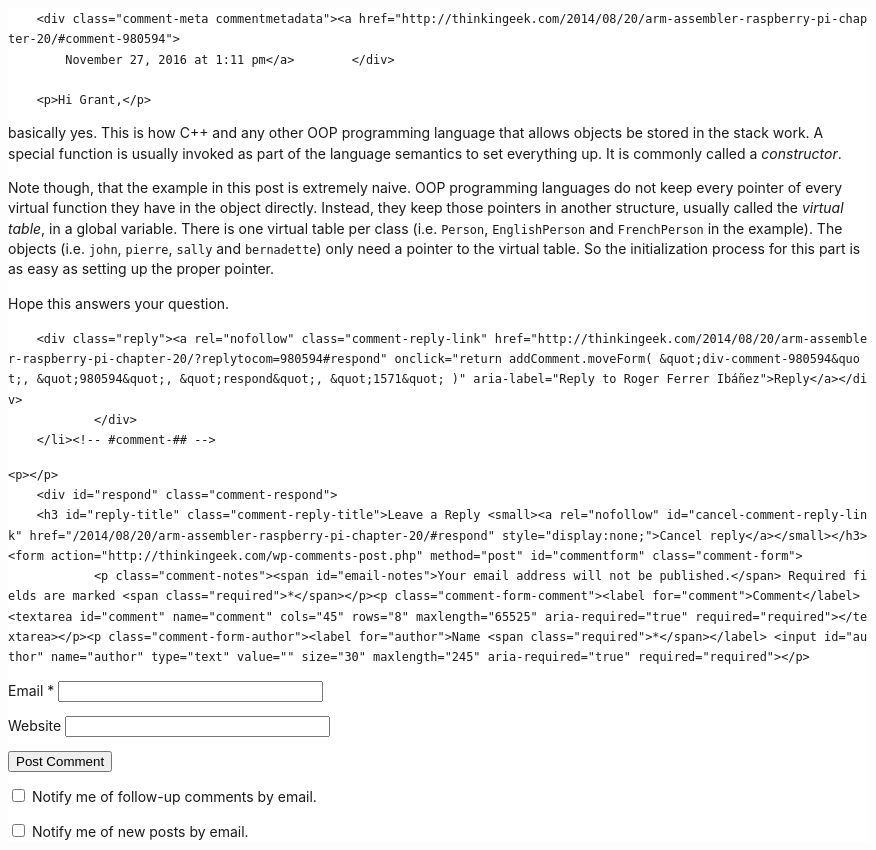 		<div class="comment-meta commentmetadata"><a href="http://thinkingeek.com/2014/08/20/arm-assembler-raspberry-pi-chapter-20/#comment-980594">
			November 27, 2016 at 1:11 pm</a>		</div>

		<p>Hi Grant,</p>
<p>basically yes. This is how C++ and any other OOP programming language that allows objects be stored in the stack work. A special function is usually invoked as part of the language semantics to set everything up. It is commonly called a <em>constructor</em>.</p>
<p>Note though, that the example in this post is extremely naive. OOP programming languages do not keep every pointer of every virtual function they have in the object directly. Instead, they keep those pointers in another structure, usually called the <em>virtual table</em>, in a global variable. There is one virtual table per class (i.e. <code>Person</code>, <code>EnglishPerson</code> and <code>FrenchPerson</code> in the example). The objects (i.e. <code>john</code>, <code>pierre</code>, <code>sally</code> and <code>bernadette</code>) only need a pointer to the virtual table. So the initialization process for this part is as easy as setting up the proper pointer.</p>
<p>Hope this answers your question.</p>

		<div class="reply"><a rel="nofollow" class="comment-reply-link" href="http://thinkingeek.com/2014/08/20/arm-assembler-raspberry-pi-chapter-20/?replytocom=980594#respond" onclick="return addComment.moveForm( &quot;div-comment-980594&quot;, &quot;980594&quot;, &quot;respond&quot;, &quot;1571&quot; )" aria-label="Reply to Roger Ferrer Ibáñez">Reply</a></div>
				</div>
		</li><!-- #comment-## -->
</ul>
</li>
		</ul>
	
	<p></p>
		<div id="respond" class="comment-respond">
		<h3 id="reply-title" class="comment-reply-title">Leave a Reply <small><a rel="nofollow" id="cancel-comment-reply-link" href="/2014/08/20/arm-assembler-raspberry-pi-chapter-20/#respond" style="display:none;">Cancel reply</a></small></h3>			<form action="http://thinkingeek.com/wp-comments-post.php" method="post" id="commentform" class="comment-form">
				<p class="comment-notes"><span id="email-notes">Your email address will not be published.</span> Required fields are marked <span class="required">*</span></p><p class="comment-form-comment"><label for="comment">Comment</label> <textarea id="comment" name="comment" cols="45" rows="8" maxlength="65525" aria-required="true" required="required"></textarea></p><p class="comment-form-author"><label for="author">Name <span class="required">*</span></label> <input id="author" name="author" type="text" value="" size="30" maxlength="245" aria-required="true" required="required"></p>
<p class="comment-form-email"><label for="email">Email <span class="required">*</span></label> <input id="email" name="email" type="text" value="" size="30" maxlength="100" aria-describedby="email-notes" aria-required="true" required="required"></p>
<p class="comment-form-url"><label for="url">Website</label> <input id="url" name="url" type="text" value="" size="30" maxlength="200"></p>
<p class="form-submit"><input name="submit" type="submit" id="submit" class="submit" value="Post Comment"> <input type="hidden" name="comment_post_ID" value="1571" id="comment_post_ID">
<input type="hidden" name="comment_parent" id="comment_parent" value="0">
</p><p style="display: none;"><input type="hidden" id="akismet_comment_nonce" name="akismet_comment_nonce" value="a1578d11c2"></p><p class="comment-subscription-form"><input type="checkbox" name="subscribe_comments" id="subscribe_comments" value="subscribe" style="width: auto; -moz-appearance: checkbox; -webkit-appearance: checkbox;"> <label class="subscribe-label" id="subscribe-label" for="subscribe_comments">Notify me of follow-up comments by email.</label></p><p class="comment-subscription-form"><input type="checkbox" name="subscribe_blog" id="subscribe_blog" value="subscribe" style="width: auto; -moz-appearance: checkbox; -webkit-appearance: checkbox;"> <label class="subscribe-label" id="subscribe-blog-label" for="subscribe_blog">Notify me of new posts by email.</label></p><p style="display: none;"></p>			<input type="hidden" id="ak_js" name="ak_js" value="1496666656253"></form>
			</div><!-- #respond -->
	</div>	</div>